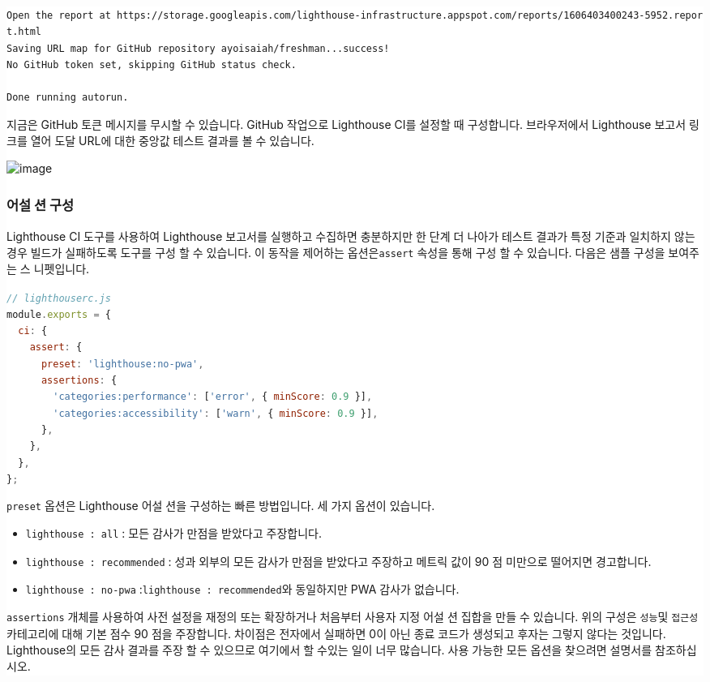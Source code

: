 ```terminal
Open the report at https://storage.googleapis.com/lighthouse-infrastructure.appspot.com/reports/1606403400243-5952.report.html
Saving URL map for GitHub repository ayoisaiah/freshman...success!
No GitHub token set, skipping GitHub status check.

Done running autorun.

```

지금은 GitHub 토큰 메시지를 무시할 수 있습니다.
 GitHub 작업으로 Lighthouse CI를 설정할 때 구성합니다.
 브라우저에서 Lighthouse 보고서 링크를 열어 도달 URL에 대한 중앙값 테스트 결과를 볼 수 있습니다.
 

![image](https://i1.wp.com/css-tricks.com/wp-content/uploads/2020/12/s_6C7EF8B1D383A545D26D634F97F613F2012B561C02AB5C628FED19D510243DBA_1606485282041_lighthouse-1.png?resize=2282%2C1510&ssl=1)

### 어설 션 구성
 

Lighthouse CI 도구를 사용하여 Lighthouse 보고서를 실행하고 수집하면 충분하지만 한 단계 더 나아가 테스트 결과가 특정 기준과 일치하지 않는 경우 빌드가 실패하도록 도구를 구성 할 수 있습니다.
 이 동작을 제어하는 옵션은`assert` 속성을 통해 구성 할 수 있습니다.
 다음은 샘플 구성을 보여주는 스 니펫입니다.
 

```js
// lighthouserc.js
module.exports = {
  ci: {
    assert: {
      preset: 'lighthouse:no-pwa',
      assertions: {
        'categories:performance': ['error', { minScore: 0.9 }],
        'categories:accessibility': ['warn', { minScore: 0.9 }],
      },
    },
  },
};
```

`preset` 옵션은 Lighthouse 어설 션을 구성하는 빠른 방법입니다.
 세 가지 옵션이 있습니다.
 

- `lighthouse : all` : 모든 감사가 만점을 받았다고 주장합니다.
 
- `lighthouse : recommended` : 성과 외부의 모든 감사가 만점을 받았다고 주장하고 메트릭 값이 90 점 미만으로 떨어지면 경고합니다.
 
- `lighthouse : no-pwa` :`lighthouse : recommended`와 동일하지만 PWA 감사가 없습니다.
 

`assertions` 개체를 사용하여 사전 설정을 재정의 또는 확장하거나 처음부터 사용자 지정 어설 션 집합을 만들 수 있습니다.
 위의 구성은 `성능`및 `접근성`카테고리에 대해 기본 점수 90 점을 주장합니다.
 차이점은 전자에서 실패하면 0이 아닌 종료 코드가 생성되고 후자는 그렇지 않다는 것입니다.
 Lighthouse의 모든 감사 결과를 주장 할 수 있으므로 여기에서 할 수있는 일이 너무 많습니다.
 사용 가능한 모든 옵션을 찾으려면 설명서를 참조하십시오.
 